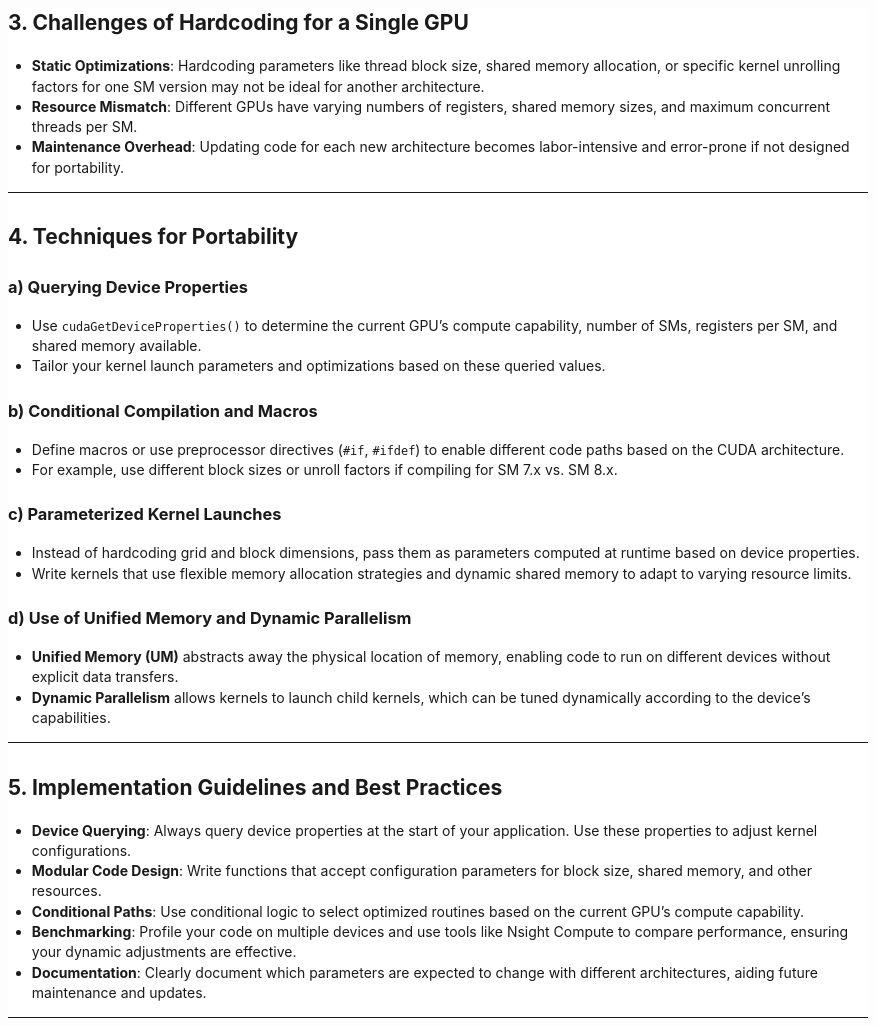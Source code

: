 
## 3. Challenges of Hardcoding for a Single GPU

- **Static Optimizations**: Hardcoding parameters like thread block size, shared memory allocation, or specific kernel unrolling factors for one SM version may not be ideal for another architecture.
- **Resource Mismatch**: Different GPUs have varying numbers of registers, shared memory sizes, and maximum concurrent threads per SM.
- **Maintenance Overhead**: Updating code for each new architecture becomes labor-intensive and error-prone if not designed for portability.

---

## 4. Techniques for Portability

### a) Querying Device Properties
- Use `cudaGetDeviceProperties()` to determine the current GPU’s compute capability, number of SMs, registers per SM, and shared memory available.
- Tailor your kernel launch parameters and optimizations based on these queried values.

### b) Conditional Compilation and Macros
- Define macros or use preprocessor directives (`#if`, `#ifdef`) to enable different code paths based on the CUDA architecture.
- For example, use different block sizes or unroll factors if compiling for SM 7.x vs. SM 8.x.

### c) Parameterized Kernel Launches
- Instead of hardcoding grid and block dimensions, pass them as parameters computed at runtime based on device properties.
- Write kernels that use flexible memory allocation strategies and dynamic shared memory to adapt to varying resource limits.

### d) Use of Unified Memory and Dynamic Parallelism
- **Unified Memory (UM)** abstracts away the physical location of memory, enabling code to run on different devices without explicit data transfers.
- **Dynamic Parallelism** allows kernels to launch child kernels, which can be tuned dynamically according to the device’s capabilities.

---

## 5. Implementation Guidelines and Best Practices

- **Device Querying**: Always query device properties at the start of your application. Use these properties to adjust kernel configurations.
- **Modular Code Design**: Write functions that accept configuration parameters for block size, shared memory, and other resources.
- **Conditional Paths**: Use conditional logic to select optimized routines based on the current GPU’s compute capability.
- **Benchmarking**: Profile your code on multiple devices and use tools like Nsight Compute to compare performance, ensuring your dynamic adjustments are effective.
- **Documentation**: Clearly document which parameters are expected to change with different architectures, aiding future maintenance and updates.

---